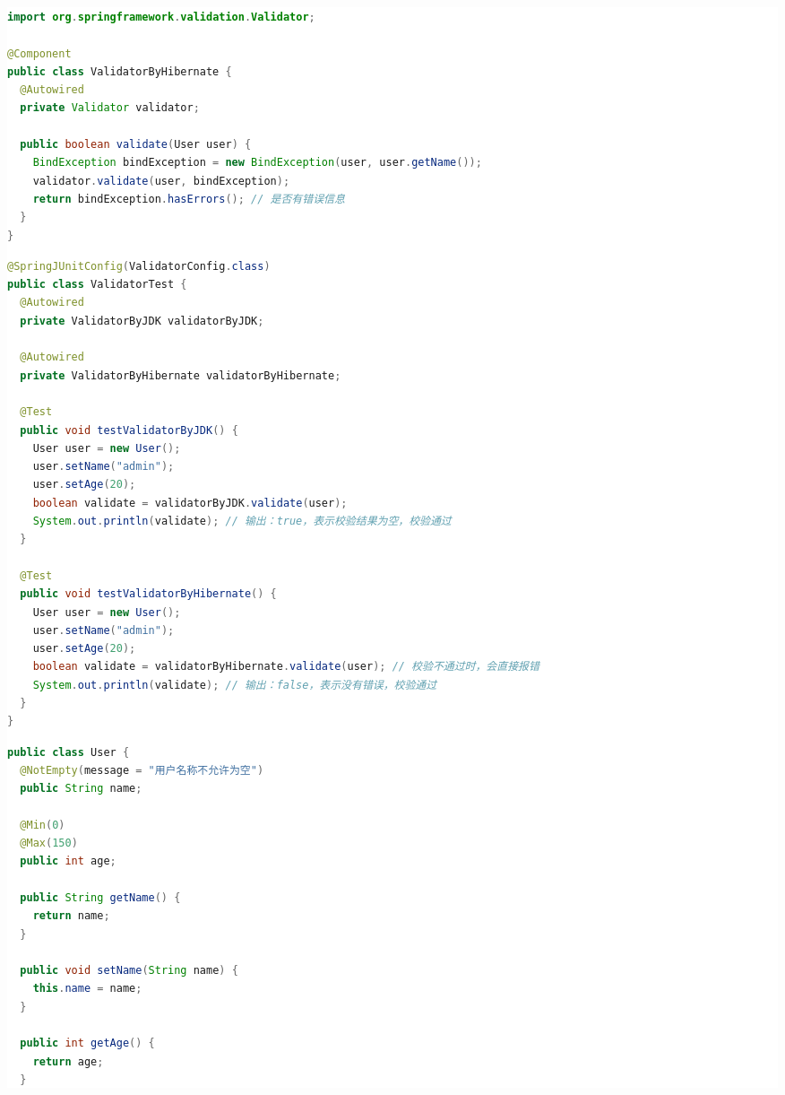 ```java [ValidatorByHibernate] {1,9,10}
import org.springframework.validation.Validator;

@Component
public class ValidatorByHibernate {
  @Autowired
  private Validator validator;

  public boolean validate(User user) {
    BindException bindException = new BindException(user, user.getName());
    validator.validate(user, bindException);
    return bindException.hasErrors(); // 是否有错误信息
  }
}
```

```java [ValidatorTest]
@SpringJUnitConfig(ValidatorConfig.class)
public class ValidatorTest {
  @Autowired
  private ValidatorByJDK validatorByJDK;

  @Autowired
  private ValidatorByHibernate validatorByHibernate;

  @Test
  public void testValidatorByJDK() {
    User user = new User();
    user.setName("admin");
    user.setAge(20);
    boolean validate = validatorByJDK.validate(user);
    System.out.println(validate); // 输出：true，表示校验结果为空，校验通过
  }

  @Test
  public void testValidatorByHibernate() {
    User user = new User();
    user.setName("admin");
    user.setAge(20);
    boolean validate = validatorByHibernate.validate(user); // 校验不通过时，会直接报错
    System.out.println(validate); // 输出：false，表示没有错误，校验通过
  }
}
```

```java [User] {2,5,6}
public class User {
  @NotEmpty(message = "用户名称不允许为空")
  public String name;

  @Min(0)
  @Max(150)
  public int age;

  public String getName() {
    return name;
  }

  public void setName(String name) {
    this.name = name;
  }

  public int getAge() {
    return age;
  }
```